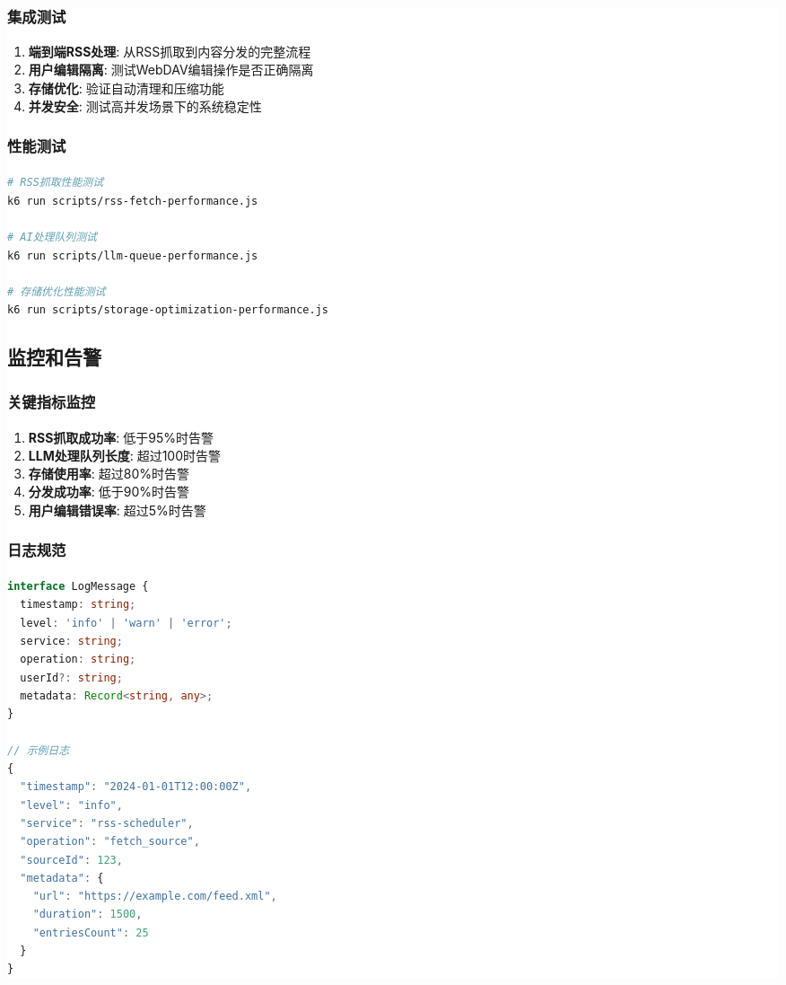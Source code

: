 ### 集成测试

1. **端到端RSS处理**: 从RSS抓取到内容分发的完整流程
2. **用户编辑隔离**: 测试WebDAV编辑操作是否正确隔离
3. **存储优化**: 验证自动清理和压缩功能
4. **并发安全**: 测试高并发场景下的系统稳定性

### 性能测试

```bash
# RSS抓取性能测试
k6 run scripts/rss-fetch-performance.js

# AI处理队列测试
k6 run scripts/llm-queue-performance.js

# 存储优化性能测试
k6 run scripts/storage-optimization-performance.js
```

## 监控和告警

### 关键指标监控

1. **RSS抓取成功率**: 低于95%时告警
2. **LLM处理队列长度**: 超过100时告警
3. **存储使用率**: 超过80%时告警
4. **分发成功率**: 低于90%时告警
5. **用户编辑错误率**: 超过5%时告警

### 日志规范

```typescript
interface LogMessage {
  timestamp: string;
  level: 'info' | 'warn' | 'error';
  service: string;
  operation: string;
  userId?: string;
  metadata: Record<string, any>;
}

// 示例日志
{
  "timestamp": "2024-01-01T12:00:00Z",
  "level": "info",
  "service": "rss-scheduler",
  "operation": "fetch_source",
  "sourceId": 123,
  "metadata": {
    "url": "https://example.com/feed.xml",
    "duration": 1500,
    "entriesCount": 25
  }
}
```
